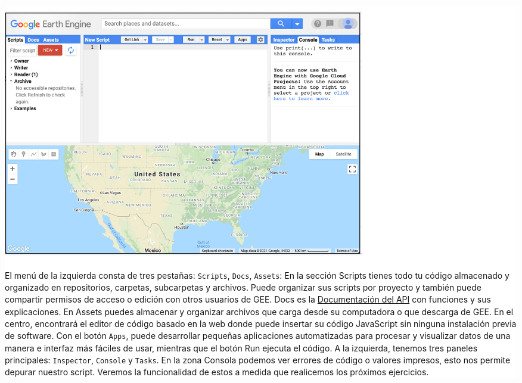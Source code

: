 <img align="center" src="../images/intro-gee/fig5.png" vspace="10" width="600">

El menú de la izquierda consta de tres pestañas: `Scripts`, `Docs`, `Assets`: En la sección Scripts tienes todo tu código almacenado y organizado en repositorios, carpetas, subcarpetas y archivos. Puede organizar sus scripts por proyecto y también puede compartir permisos de acceso o edición con otros usuarios de GEE. Docs es la [Documentación del API](https://developers.google.com/earth-engine/) con funciones y sus explicaciones. En Assets puedes almacenar y organizar archivos que carga desde su computadora o que descarga de GEE. En el centro, encontrará el editor de código basado en la web donde puede insertar su código JavaScript sin ninguna instalación previa de software. Con el botón `Apps`, puede desarrollar pequeñas aplicaciones automatizadas para procesar y visualizar datos de una manera e interfaz más fáciles de usar, mientras que el botón Run ejecuta el código. A la izquierda, tenemos tres paneles principales: `Inspector`, `Console` y `Tasks`. En la zona Consola podemos ver errores de código o valores impresos, esto nos permite depurar nuestro script. Veremos la funcionalidad de estos a medida que realicemos los próximos ejercicios.
